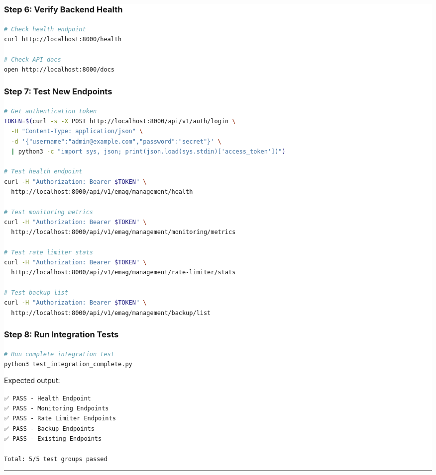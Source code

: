 ### Step 6: Verify Backend Health

```bash
# Check health endpoint
curl http://localhost:8000/health

# Check API docs
open http://localhost:8000/docs
```

### Step 7: Test New Endpoints

```bash
# Get authentication token
TOKEN=$(curl -s -X POST http://localhost:8000/api/v1/auth/login \
  -H "Content-Type: application/json" \
  -d '{"username":"admin@example.com","password":"secret"}' \
  | python3 -c "import sys, json; print(json.load(sys.stdin)['access_token'])")

# Test health endpoint
curl -H "Authorization: Bearer $TOKEN" \
  http://localhost:8000/api/v1/emag/management/health

# Test monitoring metrics
curl -H "Authorization: Bearer $TOKEN" \
  http://localhost:8000/api/v1/emag/management/monitoring/metrics

# Test rate limiter stats
curl -H "Authorization: Bearer $TOKEN" \
  http://localhost:8000/api/v1/emag/management/rate-limiter/stats

# Test backup list
curl -H "Authorization: Bearer $TOKEN" \
  http://localhost:8000/api/v1/emag/management/backup/list
```

### Step 8: Run Integration Tests

```bash
# Run complete integration test
python3 test_integration_complete.py
```

Expected output:
```
✅ PASS - Health Endpoint
✅ PASS - Monitoring Endpoints
✅ PASS - Rate Limiter Endpoints
✅ PASS - Backup Endpoints
✅ PASS - Existing Endpoints

Total: 5/5 test groups passed
```

---